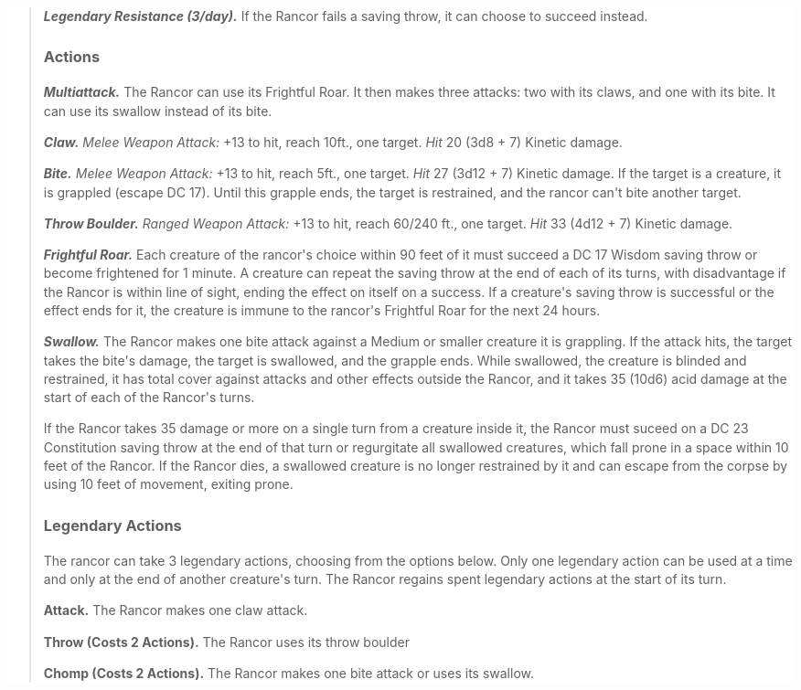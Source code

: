 > ***Legendary Resistance (3/day).*** If the Rancor fails a saving throw, it can choose to succeed instead.
>
> ### Actions
> ***Multiattack.***  The Rancor can use its Frightful Roar. It then makes three attacks: two with its claws, and one with its bite. It can use its swallow instead of its bite.
>
> ***Claw.*** *Melee Weapon Attack:* +13 to hit, reach 10ft., one target. *Hit* 20 (3d8 + 7) Kinetic damage.
>
> ***Bite.*** *Melee Weapon Attack:* +13 to hit, reach 5ft., one target. *Hit* 27 (3d12 + 7) Kinetic damage. If the target is
a creature, it is grappled (escape DC 17). Until this grapple ends, the target is restrained, and the rancor can't bite another target.
>
> ***Throw Boulder.*** *Ranged Weapon Attack:* +13 to hit, reach 60/240 ft., one target. *Hit* 33 (4d12 + 7) Kinetic damage.
>
> ***Frightful Roar.*** Each creature of the rancor's choice within 90 feet of it must succeed a DC 17 Wisdom saving throw or become frightened for 1 minute. A creature can repeat the saving throw at the end of each of its turns, with disadvantage if the Rancor is within line of sight, ending the effect on itself on a success. If a creature's saving throw is successful or the effect ends for it, the creature is immune to the rancor's Frightful Roar for the next 24 hours.
>
> ***Swallow.*** The Rancor makes one bite attack against a Medium or smaller creature it is grappling. If the attack
hits, the target takes the bite's damage, the target is swallowed, and the grapple ends. While swallowed, the creature is 
blinded and restrained, it has total cover against attacks and other effects outside the Rancor, and it takes 35 (10d6) 
acid damage at the start of each of the Rancor's turns.
>
>If the Rancor takes 35 damage or more on a single turn from a creature inside it, the Rancor must suceed on a DC 23 
Constitution saving throw at the end of that turn or regurgitate all swallowed creatures, which fall prone in a space 
within 10 feet of the Rancor. If the Rancor dies, a swallowed creature is no longer restrained by it and can escape 
from the corpse by using 10 feet of movement, exiting prone.
>
> ### Legendary Actions
> The rancor can take 3 legendary actions, choosing from the options below. Only one legendary action can be used at a time and only at the end of another creature's turn. The Rancor regains spent legendary actions at the start of its turn.
>
> **Attack.** The Rancor makes one claw attack.
>
> **Throw (Costs 2 Actions).** The Rancor uses its throw boulder
>
> **Chomp (Costs 2 Actions).** The Rancor makes one bite attack or uses its swallow.

